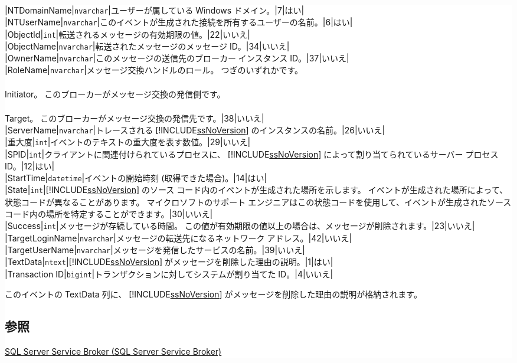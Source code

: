|NTDomainName|`nvarchar`|ユーザーが属している Windows ドメイン。|7|はい|  
|NTUserName|`nvarchar`|このイベントが生成された接続を所有するユーザーの名前。|6|はい|  
|ObjectId|`int`|転送されるメッセージの有効期限の値。|22|いいえ|  
|ObjectName|`nvarchar`|転送されたメッセージのメッセージ ID。|34|いいえ|  
|OwnerName|`nvarchar`|このメッセージの送信先のブローカー インスタンス ID。|37|いいえ|  
|RoleName|`nvarchar`|メッセージ交換ハンドルのロール。 つぎのいずれかです。<br /><br /> Initiator。 このブローカーがメッセージ交換の発信側です。<br /><br /> Target。 このブローカーがメッセージ交換の発信先です。|38|いいえ|  
|ServerName|`nvarchar`|トレースされる [!INCLUDE[ssNoVersion](../../includes/ssnoversion-md.md)] のインスタンスの名前。|26|いいえ|  
|重大度|`int`|イベントのテキストの重大度を表す数値。|29|いいえ|  
|SPID|`int`|クライアントに関連付けられているプロセスに、 [!INCLUDE[ssNoVersion](../../includes/ssnoversion-md.md)] によって割り当てられているサーバー プロセス ID。|12|はい|  
|StartTime|`datetime`|イベントの開始時刻 (取得できた場合)。|14|はい|  
|State|`int`|[!INCLUDE[ssNoVersion](../../includes/ssnoversion-md.md)] のソース コード内のイベントが生成された場所を示します。 イベントが生成された場所によって、状態コードが異なることがあります。 マイクロソフトのサポート エンジニアはこの状態コードを使用して、イベントが生成されたソース コード内の場所を特定することができます。|30|いいえ|  
|Success|`int`|メッセージが存続している時間。 この値が有効期限の値以上の場合は、メッセージが削除されます。|23|いいえ|  
|TargetLoginName|`nvarchar`|メッセージの転送先になるネットワーク アドレス。|42|いいえ|  
|TargetUserName|`nvarchar`|メッセージを発信したサービスの名前。|39|いいえ|  
|TextData|`ntext`|[!INCLUDE[ssNoVersion](../../includes/ssnoversion-md.md)] がメッセージを削除した理由の説明。|1|はい|  
|Transaction ID|`bigint`|トランザクションに対してシステムが割り当てた ID。|4|いいえ|  
  
 このイベントの TextData 列に、 [!INCLUDE[ssNoVersion](../../includes/ssnoversion-md.md)] がメッセージを削除した理由の説明が格納されます。  
  
## <a name="see-also"></a>参照  
 [SQL Server Service Broker (SQL Server Service Broker)](../../database-engine/configure-windows/sql-server-service-broker.md)  
  
  
